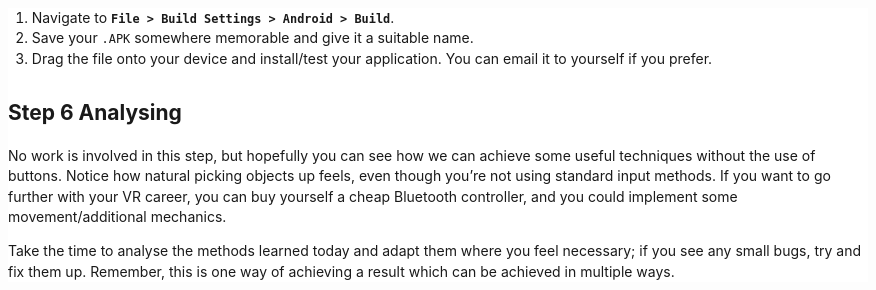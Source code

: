 1. Navigate to **`File > Build Settings > Android > Build`**. 
2. Save your `.APK` somewhere memorable and give it a suitable name.
3. Drag the file onto your device and install/test your application. You can email it to yourself if you prefer.


## Step 6 Analysing 

No work is involved in this step, but hopefully you can see how we can achieve some useful techniques without the use of buttons. Notice how natural picking objects up feels, even though you’re not using standard input methods. If you want to go further with your VR career, you can buy yourself a cheap Bluetooth controller, and you could implement some movement/additional mechanics. 

Take the time to analyse the methods learned today and adapt them where you feel necessary; if you see any small bugs, try and fix them up. Remember, this is one way of achieving a result which can be achieved in multiple ways. 